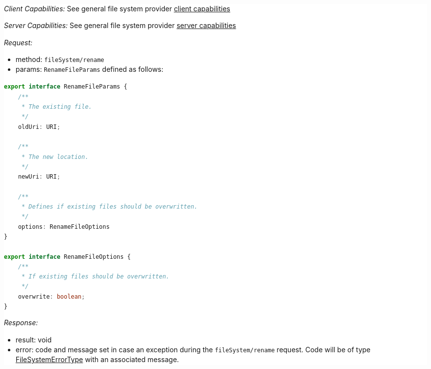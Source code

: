_Client Capabilities:_ See general file system provider [client capabilities](#fileSystemProviderClientCapabilities)

_Server Capabilities:_ See general file system provider [server capabilities](#fileSystemProviderServerCapabilities)

_Request:_
- method: `fileSystem/rename`
- params: `RenameFileParams` defined as follows:

```typescript
export interface RenameFileParams {
    /**
     * The existing file.
     */
    oldUri: URI;
    
    /**
     * The new location.
     */
    newUri: URI;

    /**
     * Defines if existing files should be overwritten.
     */
    options: RenameFileOptions
}

export interface RenameFileOptions {
    /**
     * If existing files should be overwritten.
     */
    overwrite: boolean;
}
```

_Response:_
- result: void
- error: code and message set in case an exception during the `fileSystem/rename` request. Code will be of type [FileSystemErrorType](#fileSystemErrorType) with an associated message.
